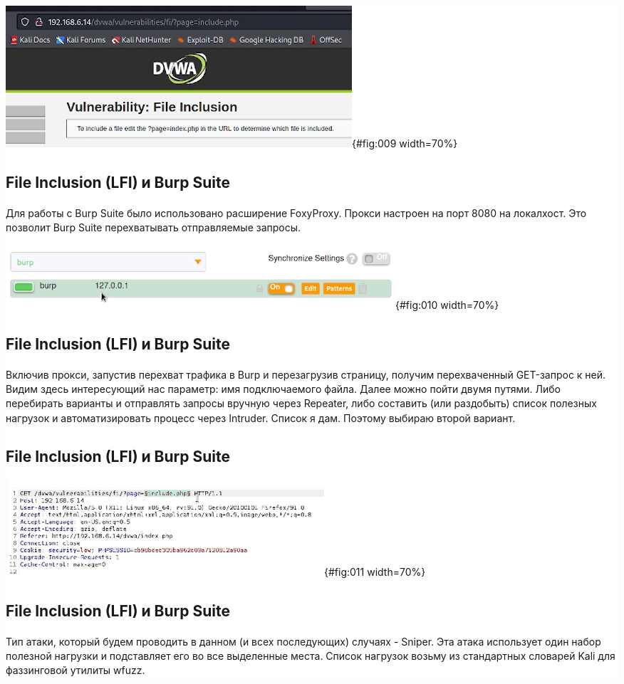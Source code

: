 ![Страница LFI](image/9.png){#fig:009 width=70%}

##  File Inclusion (LFI) и Burp Suite

Для работы с Burp Suite было использовано расширение FoxyProxy. Прокси настроен на порт 8080 на локалхост. Это позволит Burp Suite перехватывать отправляемые запросы.

![Прокси](image/10.png){#fig:010 width=70%}

##  File Inclusion (LFI) и Burp Suite

Включив прокси, запустив перехват трафика в Burp и перезагрузив страницу, получим перехваченный GET-запрос к ней. Видим здесь интересующий нас параметр: имя подключаемого файла.
Далее можно пойти двумя путями. Либо перебирать варианты и отправлять запросы вручную через Repeater, либо составить (или раздобыть) список полезных нагрузок и автоматизировать процесс через Intruder. Список я дам. Поэтому выбираю второй вариант.

##  File Inclusion (LFI) и Burp Suite

![GET-запрос с выделенным местом для вставки пэйлоада](image/11.png){#fig:011 width=70%}

##  File Inclusion (LFI) и Burp Suite

Тип атаки, который будем проводить в данном (и всех последующих) случаях - Sniper. Эта атака использует один набор полезной нагрузки и подставляет его во все выделенные места. Список нагрузок возьму из стандартных словарей Kali для фаззинговой утилиты wfuzz.
